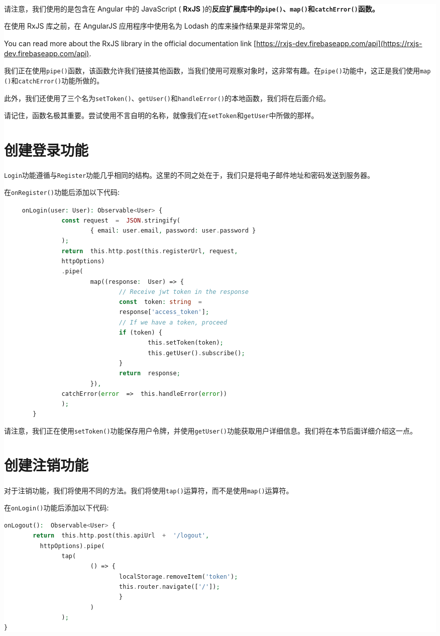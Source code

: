 请注意，我们使用的是包含在 Angular 中的 JavaScript ( **RxJS** )的**反应扩展库中的`pipe()`、`map()`和`catchError()`函数。**

在使用 RxJS 库之前，在 AngularJS 应用程序中使用名为 Lodash 的库来操作结果是非常常见的。

You can read more about the RxJS library in the official documentation link [https://rxjs-dev.firebaseapp.com/api](https://rxjs-dev.firebaseapp.com/api).

我们正在使用`pipe()`函数，该函数允许我们链接其他函数，当我们使用可观察对象时，这非常有趣。在`pipe()`功能中，这正是我们使用`map()`和`catchError()`功能所做的。

此外，我们还使用了三个名为`setToken()`、`getUser()`和`handleError()`的本地函数，我们将在后面介绍。

请记住，函数名极其重要。尝试使用不言自明的名称，就像我们在`setToken`和`getUser`中所做的那样。

# 创建登录功能

`Login`功能遵循与`Register`功能几乎相同的结构。这里的不同之处在于，我们只是将电子邮件地址和密码发送到服务器。

在`onRegister()`功能后添加以下代码:

```php
     onLogin(user: User): Observable<User> {
                const request  =  JSON.stringify(
                        { email: user.email, password: user.password }
                );
                return  this.http.post(this.registerUrl, request,
                httpOptions)
                .pipe(
                        map((response:  User) => {
                                // Receive jwt token in the response
                                const  token: string  = 
                                response['access_token'];
                                // If we have a token, proceed
                                if (token) {
                                        this.setToken(token);
                                        this.getUser().subscribe();
                                }
                                return  response;
                        }),
                catchError(error  =>  this.handleError(error))
                );
        }
```

请注意，我们正在使用`setToken()`功能保存用户令牌，并使用`getUser()`功能获取用户详细信息。我们将在本节后面详细介绍这一点。

# 创建注销功能

对于注销功能，我们将使用不同的方法。我们将使用`tap()`运算符，而不是使用`map()`运算符。

在`onLogin()`功能后添加以下代码:

```php
onLogout():  Observable<User> {
        return  this.http.post(this.apiUrl  +  '/logout',
          httpOptions).pipe(
                tap(
                        () => {
                                localStorage.removeItem('token');
                                this.router.navigate(['/']);
                                }
                        )
                );
}
```
